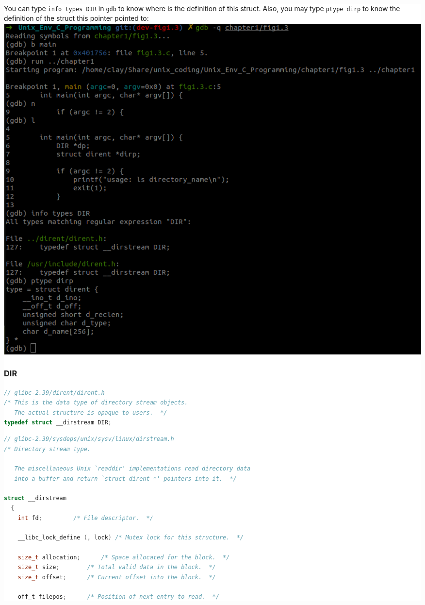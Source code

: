 You can type `info types DIR` in `gdb` to know where is the definition of this struct. Also, you may type `ptype dirp` to know the definition of the struct this pointer pointed to: ![fig1.3.1](../res/fig1.3.1.png)

### DIR

```c
// glibc-2.39/dirent/dirent.h
/* This is the data type of directory stream objects.
   The actual structure is opaque to users.  */
typedef struct __dirstream DIR;
```

```c
// glibc-2.39/sysdeps/unix/sysv/linux/dirstream.h
/* Directory stream type.

   The miscellaneous Unix `readdir' implementations read directory data
   into a buffer and return `struct dirent *' pointers into it.  */

struct __dirstream
  {
    int fd;			/* File descriptor.  */

    __libc_lock_define (, lock) /* Mutex lock for this structure.  */

    size_t allocation;		/* Space allocated for the block.  */
    size_t size;		/* Total valid data in the block.  */
    size_t offset;		/* Current offset into the block.  */

    off_t filepos;		/* Position of next entry to read.  */

```